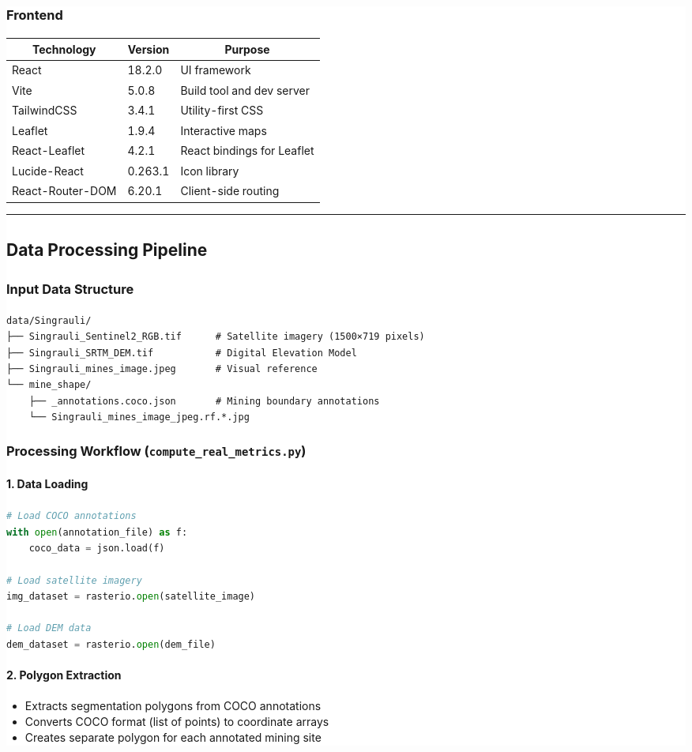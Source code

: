 ### Frontend

| Technology | Version | Purpose |
|------------|---------|---------|
| React | 18.2.0 | UI framework |
| Vite | 5.0.8 | Build tool and dev server |
| TailwindCSS | 3.4.1 | Utility-first CSS |
| Leaflet | 1.9.4 | Interactive maps |
| React-Leaflet | 4.2.1 | React bindings for Leaflet |
| Lucide-React | 0.263.1 | Icon library |
| React-Router-DOM | 6.20.1 | Client-side routing |

---

## Data Processing Pipeline

### Input Data Structure

```
data/Singrauli/
├── Singrauli_Sentinel2_RGB.tif      # Satellite imagery (1500×719 pixels)
├── Singrauli_SRTM_DEM.tif           # Digital Elevation Model
├── Singrauli_mines_image.jpeg       # Visual reference
└── mine_shape/
    ├── _annotations.coco.json       # Mining boundary annotations
    └── Singrauli_mines_image_jpeg.rf.*.jpg
```

### Processing Workflow (`compute_real_metrics.py`)

#### 1. Data Loading
```python
# Load COCO annotations
with open(annotation_file) as f:
    coco_data = json.load(f)

# Load satellite imagery
img_dataset = rasterio.open(satellite_image)

# Load DEM data
dem_dataset = rasterio.open(dem_file)
```

#### 2. Polygon Extraction
- Extracts segmentation polygons from COCO annotations
- Converts COCO format (list of points) to coordinate arrays
- Creates separate polygon for each annotated mining site
